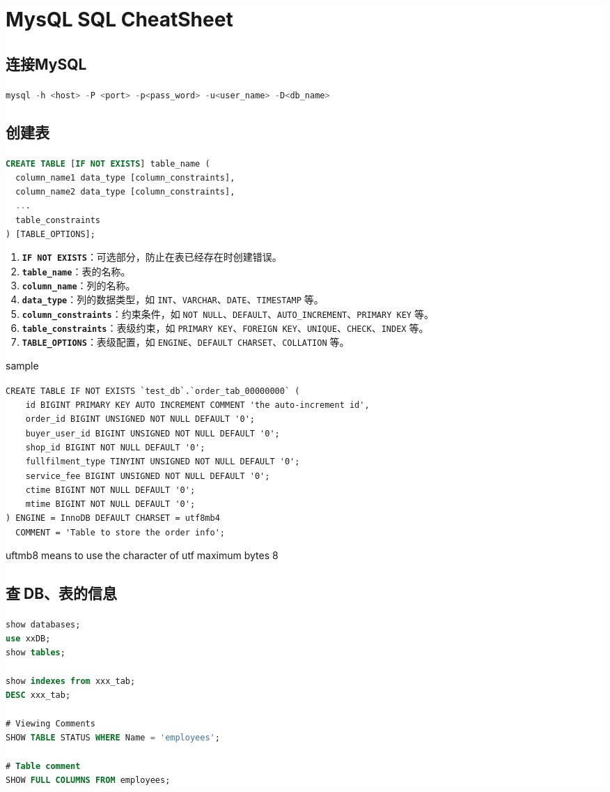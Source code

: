 

# MysQL SQL CheatSheet

## 连接MySQL

```sql
mysql -h <host> -P <port> -p<pass_word> -u<user_name> -D<db_name>
```

## 创建表

```sql
CREATE TABLE [IF NOT EXISTS] table_name (
  column_name1 data_type [column_constraints],
  column_name2 data_type [column_constraints],
  ...
  table_constraints
) [TABLE_OPTIONS];
```

1. **`IF NOT EXISTS`**：可选部分，防止在表已经存在时创建错误。
2. **`table_name`**：表的名称。
3. **`column_name`**：列的名称。
4. **`data_type`**：列的数据类型，如 `INT`、`VARCHAR`、`DATE`、`TIMESTAMP` 等。
5. **`column_constraints`**：约束条件，如 `NOT NULL`、`DEFAULT`、`AUTO_INCREMENT`、`PRIMARY KEY` 等。
6. **`table_constraints`**：表级约束，如 `PRIMARY KEY`、`FOREIGN KEY`、`UNIQUE`、`CHECK`、`INDEX` 等。
7. **`TABLE_OPTIONS`**：表级配置，如 `ENGINE`、`DEFAULT CHARSET`、`COLLATION` 等。

sample

```
CREATE TABLE IF NOT EXISTS `test_db`.`order_tab_00000000` (
	id BIGINT PRIMARY KEY AUTO INCREMENT COMMENT 'the auto-increment id',
	order_id BIGINT UNSIGNED NOT NULL DEFAULT '0';
	buyer_user_id BIGINT UNSIGNED NOT NULL DEFAULT '0';
	shop_id BIGINT NOT NULL DEFAULT '0';
	fullfilment_type TINYINT UNSIGNED NOT NULL DEFAULT '0';
	service_fee BIGINT UNSIGNED NOT NULL DEFAULT '0';
	ctime BIGINT NOT NULL DEFAULT '0';
	mtime BIGINT NOT NULL DEFAULT '0';
) ENGINE = InnoDB DEFAULT CHARSET = utf8mb4
  COMMENT = 'Table to store the order info';
```

uftmb8 means to use the character of utf maximum bytes 8

## 查 DB、表的信息

```sql
show databases;
use xxDB;
show tables;

show indexes from xxx_tab;
DESC xxx_tab;

# Viewing Comments
SHOW TABLE STATUS WHERE Name = 'employees';

# Table comment
SHOW FULL COLUMNS FROM employees;
```
